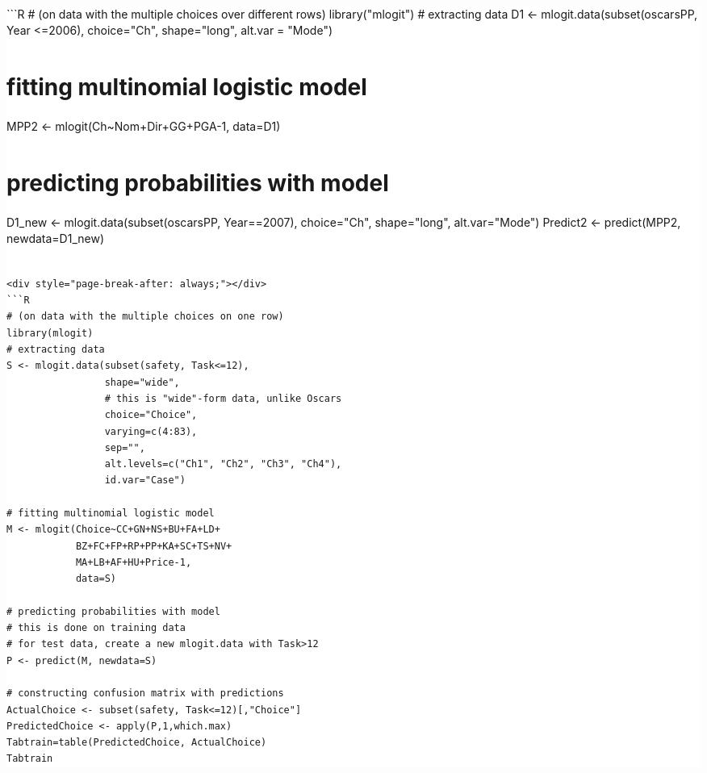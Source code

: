 <div style="page-break-after: always;"></div>
```R
# (on data with the multiple choices over different rows)
library("mlogit")
# extracting data
D1 <- mlogit.data(subset(oscarsPP, Year <=2006), 
                  choice="Ch", 
                  shape="long", 
                  alt.var = "Mode")

# fitting multinomial logistic model
MPP2 <- mlogit(Ch~Nom+Dir+GG+PGA-1, data=D1)

# predicting probabilities with model
D1_new <- mlogit.data(subset(oscarsPP, Year==2007), 
                      choice="Ch", 
                      shape="long", 
                      alt.var="Mode")
Predict2 <- predict(MPP2, newdata=D1_new)
```

<div style="page-break-after: always;"></div>
```R
# (on data with the multiple choices on one row)
library(mlogit)
# extracting data
S <- mlogit.data(subset(safety, Task<=12), 
                 shape="wide",  
                 # this is "wide"-form data, unlike Oscars
                 choice="Choice", 
                 varying=c(4:83), 
                 sep="", 
                 alt.levels=c("Ch1", "Ch2", "Ch3", "Ch4"),
                 id.var="Case")

# fitting multinomial logistic model
M <- mlogit(Choice~CC+GN+NS+BU+FA+LD+
            BZ+FC+FP+RP+PP+KA+SC+TS+NV+
            MA+LB+AF+HU+Price-1, 
            data=S)

# predicting probabilities with model 
# this is done on training data
# for test data, create a new mlogit.data with Task>12
P <- predict(M, newdata=S)

# constructing confusion matrix with predictions
ActualChoice <- subset(safety, Task<=12)[,"Choice"]
PredictedChoice <- apply(P,1,which.max)
Tabtrain=table(PredictedChoice, ActualChoice)
Tabtrain
```
